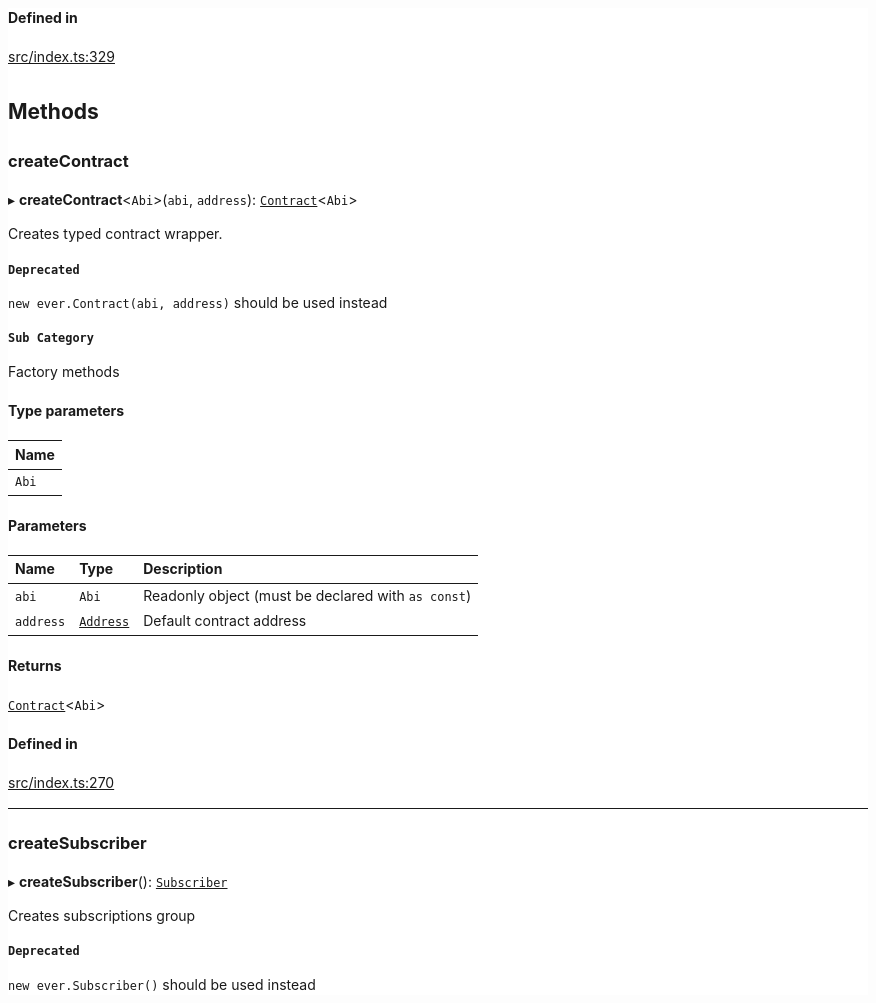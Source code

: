 #### Defined in

[src/index.ts:329](https://github.com/Broxus/everscale-inpage-provider/blob/14e397c/src/index.ts#L329)

## Methods

### createContract

▸ **createContract**<`Abi`\>(`abi`, `address`): [`Contract`](Contract.md)<`Abi`\>

Creates typed contract wrapper.

**`Deprecated`**

`new ever.Contract(abi, address)` should be used instead

**`Sub Category`**

Factory methods

#### Type parameters

| Name  |
| :---- |
| `Abi` |

#### Parameters

| Name      | Type                    | Description                                        |
| :-------- | :---------------------- | :------------------------------------------------- |
| `abi`     | `Abi`                   | Readonly object (must be declared with `as const`) |
| `address` | [`Address`](Address.md) | Default contract address                           |

#### Returns

[`Contract`](Contract.md)<`Abi`\>

#### Defined in

[src/index.ts:270](https://github.com/Broxus/everscale-inpage-provider/blob/14e397c/src/index.ts#L270)

---

### createSubscriber

▸ **createSubscriber**(): [`Subscriber`](Subscriber.md)

Creates subscriptions group

**`Deprecated`**

`new ever.Subscriber()` should be used instead
